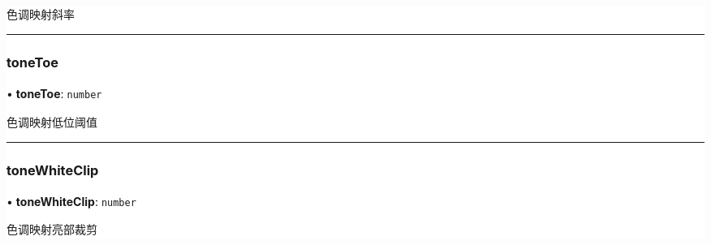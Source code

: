 色调映射斜率

___

### toneToe <Score text="toneToe" /> 

• **toneToe**: `number`

色调映射低位阈值

___

### toneWhiteClip <Score text="toneWhiteClip" /> 

• **toneWhiteClip**: `number`

色调映射亮部裁剪
